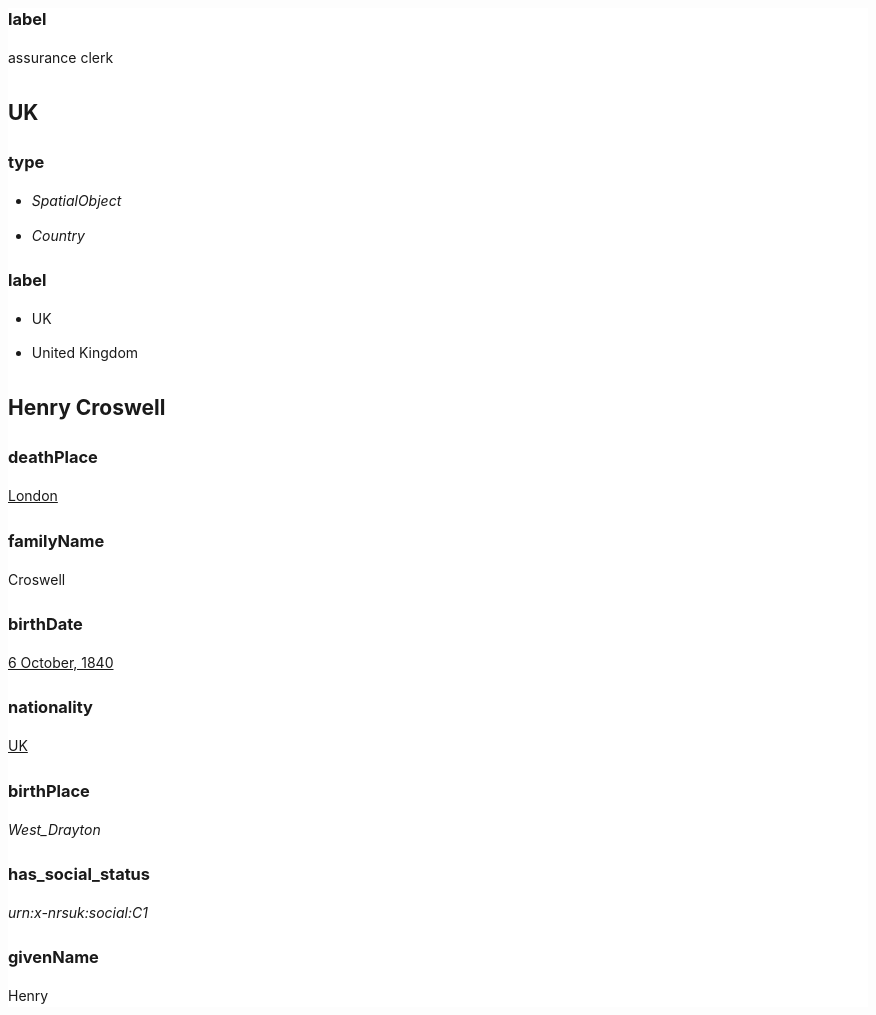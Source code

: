 ### label


assurance clerk

## UK

### type

 - *SpatialObject*

 - *Country*

### label

 - UK

 - United Kingdom

## Henry Croswell

### deathPlace


[London](#London)

### familyName


Croswell

### birthDate


[6 October, 1840](#6-October-1840)

### nationality


[UK](#UK)

### birthPlace


*West_Drayton*

### has_social_status


*urn:x-nrsuk:social:C1*

### givenName


Henry

